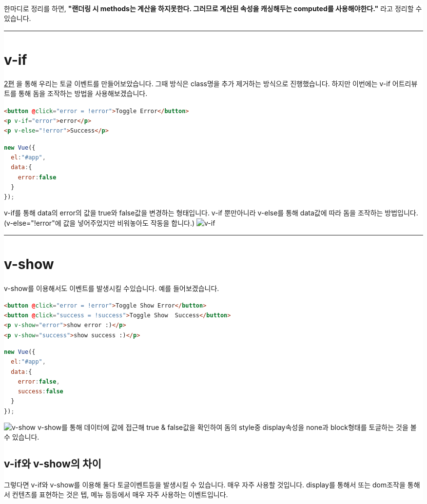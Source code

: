 한마디로 정리를 하면,
**"랜더링 시 methods는 계산을 하지못한다. 그러므로 계산된 속성을 캐싱해두는 computed를 사용해야한다."**
라고 정리할 수 있습니다.
*****

# v-if
[2편](https://tuhbm.github.io/2017/09/18/vue2/#toggle-event) 을 통해 우리는 토글 이벤트를 만들어보았습니다.
그때 방식은 class명을 추가 제거하는 방식으로 진행했습니다.
하지만 이번에는 v-if 어트리뷰트를 통해 돔을 조작하는 방법을 사용해보겠습니다. 
```html
<button @click="error = !error">Toggle Error</button>
<p v-if="error">error</p>
<p v-else="!error">Success</p>
```
```javascript
new Vue({
  el:"#app",
  data:{
    error:false
  }
});
```
v-if를 통해 data의 error의 값을 true와 false값을 변경하는 형태입니다.
v-if 뿐만아니라 v-else를 통해 data값에 따라 돔을 조작하는 방법입니다.(v-else="!error"에 값을 넣어주었지만 비워놓아도 작동을 합니다.)
![v-if](https://tuhbm.github.io/images/vue/3/img1.gif)
*****

# v-show
v-show를 이용해서도 이벤트를 발생시킬 수있습니다. 예를 들어보겠습니다.

```html
<button @click="error = !error">Toggle Show Error</button>
<button @click="success = !success">Toggle Show  Success</button>
<p v-show="error">show error :)</p>
<p v-show="success">show success :)</p>
```
```javascript
new Vue({
  el:"#app",
  data:{
    error:false,
    success:false
  }
});
```
![v-show](https://tuhbm.github.io/images/vue/3/img4.gif)
v-show를 통해 데이터에 값에 접근해 true & false값을 확인하여 돔의 style중 display속성을 none과 block형태를 토글하는 것을 볼 수 있습니다.
## v-if와 v-show의 차이
그렇다면 v-if와 v-show를 이용해 둘다 토글이벤트등을 발생시킬 수 있습니다.
매우 자주 사용할 것입니다. display를 통해서 또는 dom조작을 통해서 컨텐츠를 표현하는 것은 텝, 메뉴 등등에서 매우 자주 사용하는 이벤트입니다.
